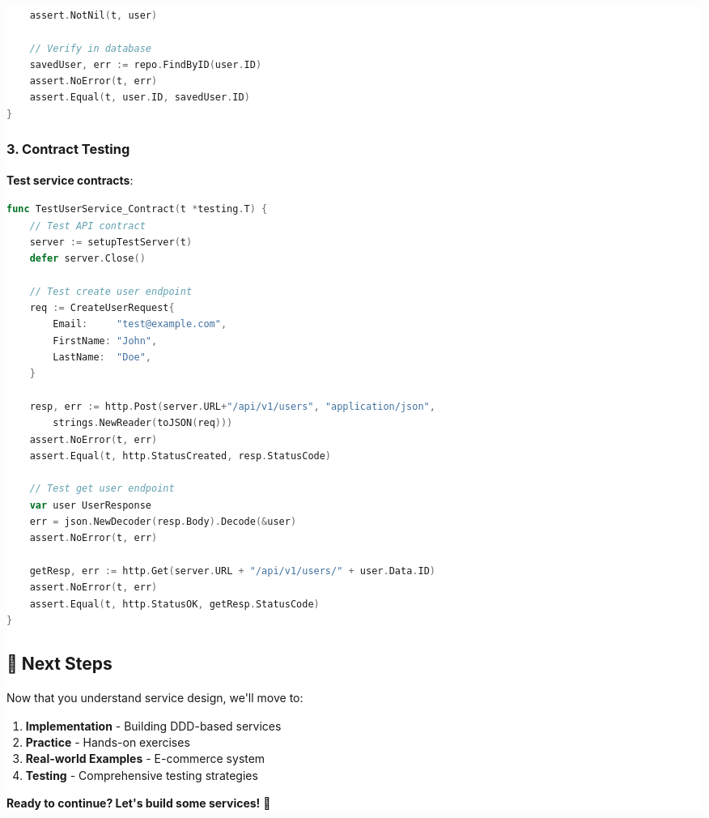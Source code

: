```go
    assert.NotNil(t, user)
    
    // Verify in database
    savedUser, err := repo.FindByID(user.ID)
    assert.NoError(t, err)
    assert.Equal(t, user.ID, savedUser.ID)
}
```

### 3. Contract Testing
**Test service contracts**:

```go
func TestUserService_Contract(t *testing.T) {
    // Test API contract
    server := setupTestServer(t)
    defer server.Close()
    
    // Test create user endpoint
    req := CreateUserRequest{
        Email:     "test@example.com",
        FirstName: "John",
        LastName:  "Doe",
    }
    
    resp, err := http.Post(server.URL+"/api/v1/users", "application/json", 
        strings.NewReader(toJSON(req)))
    assert.NoError(t, err)
    assert.Equal(t, http.StatusCreated, resp.StatusCode)
    
    // Test get user endpoint
    var user UserResponse
    err = json.NewDecoder(resp.Body).Decode(&user)
    assert.NoError(t, err)
    
    getResp, err := http.Get(server.URL + "/api/v1/users/" + user.Data.ID)
    assert.NoError(t, err)
    assert.Equal(t, http.StatusOK, getResp.StatusCode)
}
```

## 🔗 Next Steps

Now that you understand service design, we'll move to:
1. **Implementation** - Building DDD-based services
2. **Practice** - Hands-on exercises
3. **Real-world Examples** - E-commerce system
4. **Testing** - Comprehensive testing strategies

**Ready to continue? Let's build some services!** 🚀
